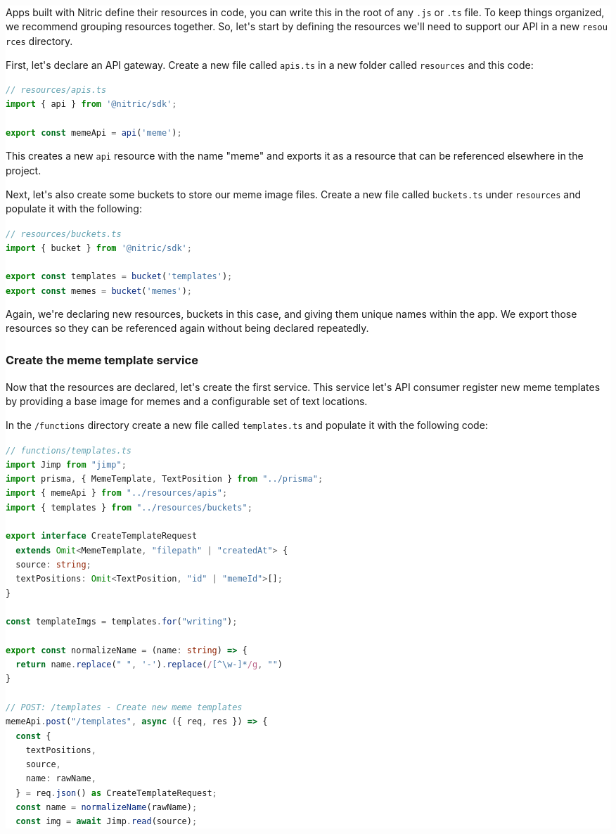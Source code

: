 Apps built with Nitric define their resources in code, you can write this in the root of any `.js` or `.ts` file. To keep things organized, we recommend grouping resources together. So, let's start by defining the resources we'll need to support our API in a new `resources` directory.

First, let's declare an API gateway. Create a new file called `apis.ts` in a new folder called `resources` and this code:

```typescript
// resources/apis.ts
import { api } from '@nitric/sdk';

export const memeApi = api('meme');
```

This creates a new `api` resource with the name "meme" and exports it as a resource that can be referenced elsewhere in the project.

Next, let's also create some buckets to store our meme image files. Create a new file called `buckets.ts` under `resources` and populate it with the following:

```typescript
// resources/buckets.ts
import { bucket } from '@nitric/sdk';

export const templates = bucket('templates');
export const memes = bucket('memes');
```

Again, we're declaring new resources, buckets in this case, and giving them unique names within the app. We export those resources so they can be referenced again without being declared repeatedly.

### Create the meme template service

Now that the resources are declared, let's create the first service. This service let's API consumer register new meme templates by providing a base image for memes and a configurable set of text locations.

In the `/functions` directory create a new file called `templates.ts` and populate it with the following code:

```typescript
// functions/templates.ts
import Jimp from "jimp";
import prisma, { MemeTemplate, TextPosition } from "../prisma";
import { memeApi } from "../resources/apis";
import { templates } from "../resources/buckets";

export interface CreateTemplateRequest
  extends Omit<MemeTemplate, "filepath" | "createdAt"> {
  source: string;
  textPositions: Omit<TextPosition, "id" | "memeId">[];
}

const templateImgs = templates.for("writing");

export const normalizeName = (name: string) => {
  return name.replace(" ", '-').replace(/[^\w-]*/g, "")
}

// POST: /templates - Create new meme templates
memeApi.post("/templates", async ({ req, res }) => {
  const {
    textPositions,
    source,
    name: rawName,
  } = req.json() as CreateTemplateRequest;
  const name = normalizeName(rawName);
  const img = await Jimp.read(source);
```